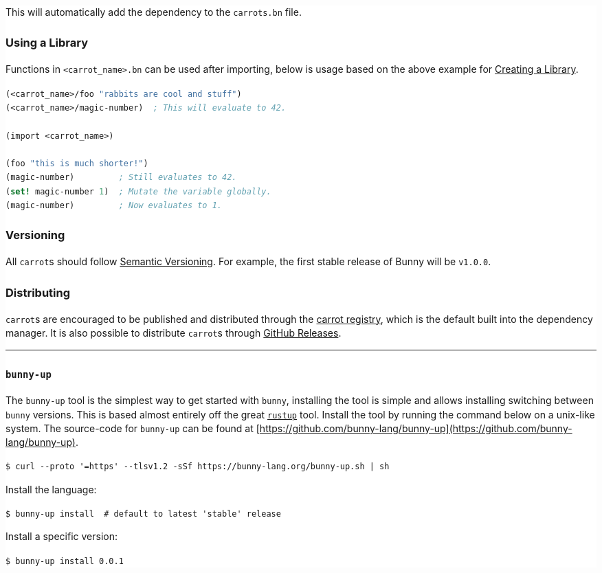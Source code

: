 This will automatically add the dependency to the `carrots.bn` file.

### Using a Library

Functions in `<carrot_name>.bn` can be used after importing, below is usage based on the above example for [Creating a Library](#creating-a-library).

```scheme
(<carrot_name>/foo "rabbits are cool and stuff")
(<carrot_name>/magic-number)  ; This will evaluate to 42.

(import <carrot_name>)

(foo "this is much shorter!")
(magic-number)         ; Still evaluates to 42.
(set! magic-number 1)  ; Mutate the variable globally.
(magic-number)         ; Now evaluates to 1.
```

### Versioning

All `carrot`s should follow [Semantic Versioning](https://semver.org/). For example, the first stable release of Bunny will be `v1.0.0`.

### Distributing

`carrot`s are encouraged to be published and distributed through the [carrot registry](#carrot-registry), which is the default built into the dependency manager. It is also possible to distribute `carrot`s through [GitHub Releases](https://docs.github.com/en/github/administering-a-repository/about-releases).

---

### `bunny-up`

The `bunny-up` tool is the simplest way to get started with `bunny`, installing the tool is simple and allows installing switching between `bunny` versions. This is based almost entirely off the great [`rustup`](https://rustup.rs/) tool. Install the tool by running the command below on a unix-like system. The source-code for `bunny-up` can be found at [https://github.com/bunny-lang/bunny-up](https://github.com/bunny-lang/bunny-up).

```shell
$ curl --proto '=https' --tlsv1.2 -sSf https://bunny-lang.org/bunny-up.sh | sh
```

Install the language:

```shell
$ bunny-up install  # default to latest 'stable' release
```

Install a specific version:

```shell
$ bunny-up install 0.0.1
```
